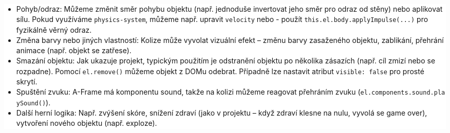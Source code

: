 - Pohyb/odraz: Můžeme změnit směr pohybu objektu (např. jednoduše invertovat jeho směr pro odraz od stěny) nebo aplikovat sílu. Pokud využíváme `physics-system`, můžeme např. upravit `velocity` nebo - použít `this.el.body.applyImpulse(...)` pro fyzikálně věrný odraz.
- Změna barvy nebo jiných vlastností: Kolize může vyvolat vizuální efekt – změnu barvy zasaženého objektu, zablikání, přehrání animace (např. objekt se zatřese).
- Smazání objektu: Jak ukazuje projekt, typickým použitím je odstranění objektu po několika zásazích (např. cíl zmizí nebo se rozpadne). Pomocí `el.remove()` můžeme objekt z DOMu odebrat. Případně lze nastavit atribut `visible: false` pro prosté skrytí.
- Spuštění zvuku: A-Frame má komponentu sound, takže na kolizi můžeme reagovat přehráním zvuku (`el.components.sound.playSound()`).
- Další herní logika: Např. zvýšení skóre, snížení zdraví (jako v projektu – když zdraví klesne na nulu, vyvolá se game over), vytvoření nového objektu (např. exploze).
